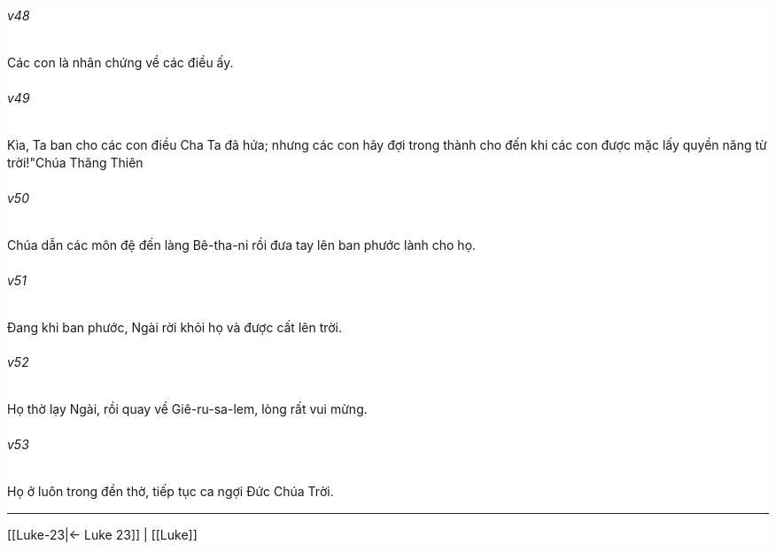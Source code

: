 ###### v48 
Các con là nhân chứng về các điều ấy. 

###### v49 
Kìa, Ta ban cho các con điều Cha Ta đã hứa; nhưng các con hãy đợi trong thành cho đến khi các con được mặc lấy quyền năng từ trời!"Chúa Thăng Thiên 

###### v50 
Chúa dẫn các môn đệ đến làng Bê-tha-ni rồi đưa tay lên ban phước lành cho họ. 

###### v51 
Đang khi ban phước, Ngài rời khỏi họ và được cất lên trời. 

###### v52 
Họ thờ lạy Ngài, rồi quay về Giê-ru-sa-lem, lòng rất vui mừng. 

###### v53 
Họ ở luôn trong đền thờ, tiếp tục ca ngợi Đức Chúa Trời.

***
[[Luke-23|← Luke 23]] | [[Luke]]
